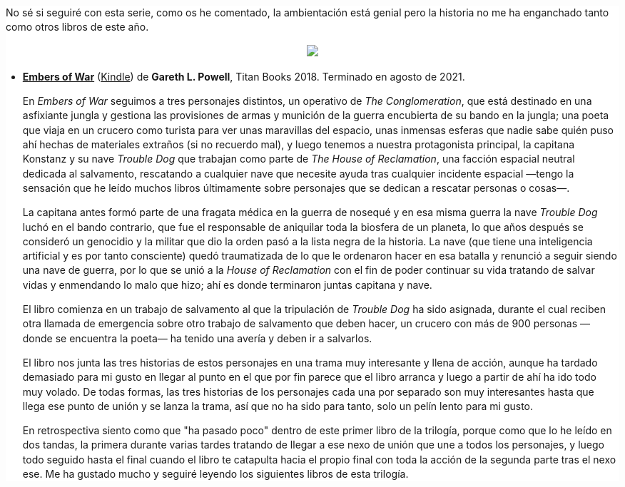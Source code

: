   No sé si seguiré con esta serie, como os he comentado, la ambientación está
  genial pero la historia no me ha enganchado tanto como otros libros de este
  año.

<p align="center">
<img height="500"
src="https://m.media-amazon.com/images/I/51GXGKOlh5L.jpg"></p>

* **[Embers of War](https://amzn.to/2W1DzBM)**
  ([Kindle](https://amzn.to/3CVIXad)) de **Gareth L. Powell**, Titan
  Books 2018. Terminado en agosto de 2021.
  
  En *Embers of War* seguimos a tres personajes distintos, un operativo de *The
  Conglomeration*, que está destinado en una asfixiante jungla y gestiona las
  provisiones de armas y munición de la guerra encubierta de su bando en la
  jungla; una poeta que viaja en un crucero como turista para ver unas
  maravillas del espacio, unas inmensas esferas que nadie sabe quién puso ahí
  hechas de materiales extraños (si no recuerdo mal), y luego tenemos a nuestra
  protagonista principal, la capitana Konstanz y su nave *Trouble Dog* que
  trabajan como parte de *The House of Reclamation*, una facción espacial
  neutral dedicada al salvamento, rescatando a cualquier nave que necesite
  ayuda tras cualquier incidente espacial —tengo la sensación que he leído
  muchos libros últimamente sobre personajes que se dedican a rescatar personas
  o cosas—.
  
  La capitana antes formó parte de una fragata médica en la guerra de nosequé y
  en esa misma guerra la nave *Trouble Dog* luchó en el bando contrario, que fue el
  responsable de aniquilar toda la biosfera de un planeta, lo que años después
  se consideró un genocidio y la militar que dio la orden pasó a la lista negra
  de la historia. La nave (que tiene una inteligencia artificial y
  es por tanto consciente) quedó traumatizada de lo que le ordenaron hacer
  en esa batalla y renunció a seguir siendo una nave de guerra, por lo que se
  unió a la *House of Reclamation* con el fin de poder continuar su vida
  tratando de salvar vidas y enmendando lo malo que hizo; ahí es donde
  terminaron juntas capitana y nave.
  
  El libro comienza en un trabajo de salvamento al que la tripulación de *Trouble
  Dog* ha sido asignada, durante el cual reciben otra llamada de emergencia
  sobre otro trabajo de salvamento que deben hacer, un crucero con más de 900
  personas —donde se encuentra la poeta— ha tenido una avería y deben ir a
  salvarlos.
  
  El libro nos junta las tres historias de estos personajes en una trama muy
  interesante y llena de acción, aunque ha tardado demasiado para mi gusto en
  llegar al punto en el que por fin parece que el libro arranca y luego a
  partir de ahí ha ido todo muy volado. De todas formas, las tres historias de
  los personajes cada una por separado son muy interesantes hasta que llega ese
  punto de unión y se lanza la trama, así que no ha sido para tanto, solo un
  pelín lento para mi gusto.
  
  En retrospectiva siento como que "ha pasado poco" dentro de este primer libro
  de la trilogía, porque como que lo he leído en dos tandas, la primera durante
  varias tardes tratando de llegar a ese nexo de unión que une a todos los
  personajes, y luego todo seguido hasta el final cuando el libro te catapulta
  hacia el propio final con toda la acción de la segunda parte tras el nexo
  ese. Me ha gustado mucho y seguiré leyendo los siguientes libros de esta
  trilogía.
